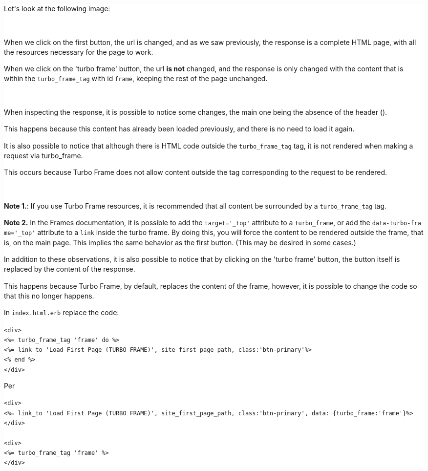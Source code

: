 Let's look at the following image:

<img src="https://i.ibb.co/hd91pCb/20230914-160105.gif" alt="" class="">

When we click on the first button, the url is changed, and as we saw previously, the response is a complete HTML page, with all the resources necessary for the page to work.

When we click on the 'turbo frame' button, the url **is not** changed, and the response is only changed with the content that is within the `turbo_frame_tag` with id `frame`, keeping the rest of the page unchanged.

<img src="https://i.ibb.co/DzGLG4Z/Screenshot-3.jpg" alt="" class="">

When inspecting the response, it is possible to notice some changes, the main one being the absence of the header (<head>).

This happens because this content has already been loaded previously, and there is no need to load it again.

It is also possible to notice that although there is HTML code outside the `turbo_frame_tag` tag, it is not rendered when making a request via turbo_frame.

This occurs because Turbo Frame does not allow content outside the tag corresponding to the request to be rendered.


<img src="https://i.ibb.co/4jQXDm3/Screenshot-4.jpg" alt="" class="">

**Note 1.**: If you use Turbo Frame resources, it is recommended that all content be surrounded by a `turbo_frame_tag` tag.

**Note 2.** In the Frames documentation, it is possible to add the `target='_top'` attribute to a `turbo_frame`, or add the `data-turbo-frame='_top'` attribute to a `link` inside the turbo frame. By doing this, you will force the content to be rendered outside the frame, that is, on the main page. This implies the same behavior as the first button.
(This may be desired in some cases.)

In addition to these observations, it is also possible to notice that by clicking on the 'turbo frame' button, the button itself is replaced by the content of the response.

This happens because Turbo Frame, by default, replaces the content of the frame, however, it is possible to change the code so that this no longer happens.

In `index.html.erb` replace the code:

```erb
<div>
<%= turbo_frame_tag 'frame' do %>
<%= link_to 'Load First Page (TURBO FRAME)', site_first_page_path, class:'btn-primary'%>
<% end %>
</div>
```
Per
```erb
<div>
<%= link_to 'Load First Page (TURBO FRAME)', site_first_page_path, class:'btn-primary', data: {turbo_frame:'frame'}%>
</div>

<div>
<%= turbo_frame_tag 'frame' %>
</div>
```
